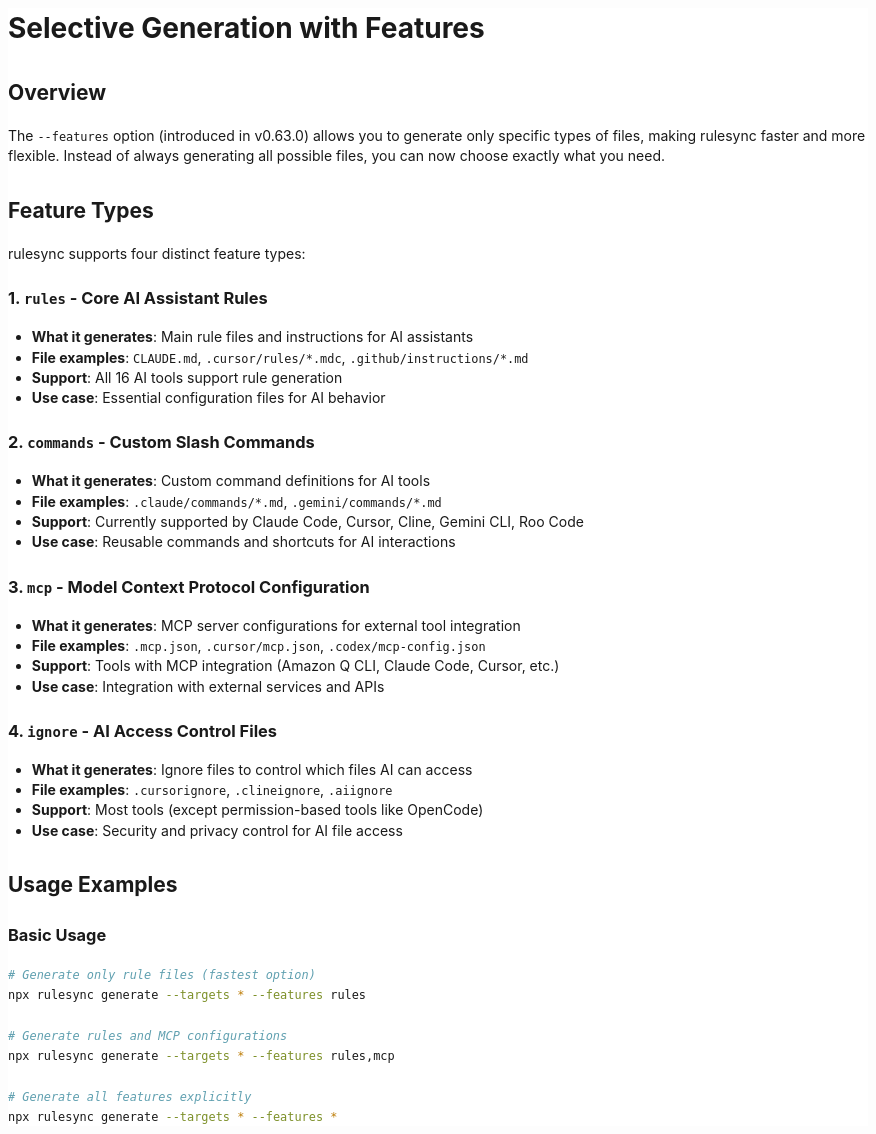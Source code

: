 # Selective Generation with Features

## Overview

The `--features` option (introduced in v0.63.0) allows you to generate only specific types of files, making rulesync faster and more flexible. Instead of always generating all possible files, you can now choose exactly what you need.

## Feature Types

rulesync supports four distinct feature types:

### 1. `rules` - Core AI Assistant Rules
- **What it generates**: Main rule files and instructions for AI assistants
- **File examples**: `CLAUDE.md`, `.cursor/rules/*.mdc`, `.github/instructions/*.md`
- **Support**: All 16 AI tools support rule generation
- **Use case**: Essential configuration files for AI behavior

### 2. `commands` - Custom Slash Commands
- **What it generates**: Custom command definitions for AI tools
- **File examples**: `.claude/commands/*.md`, `.gemini/commands/*.md`
- **Support**: Currently supported by Claude Code, Cursor, Cline, Gemini CLI, Roo Code
- **Use case**: Reusable commands and shortcuts for AI interactions

### 3. `mcp` - Model Context Protocol Configuration
- **What it generates**: MCP server configurations for external tool integration
- **File examples**: `.mcp.json`, `.cursor/mcp.json`, `.codex/mcp-config.json`
- **Support**: Tools with MCP integration (Amazon Q CLI, Claude Code, Cursor, etc.)
- **Use case**: Integration with external services and APIs

### 4. `ignore` - AI Access Control Files
- **What it generates**: Ignore files to control which files AI can access
- **File examples**: `.cursorignore`, `.clineignore`, `.aiignore`
- **Support**: Most tools (except permission-based tools like OpenCode)
- **Use case**: Security and privacy control for AI file access

## Usage Examples

### Basic Usage

```bash
# Generate only rule files (fastest option)
npx rulesync generate --targets * --features rules

# Generate rules and MCP configurations
npx rulesync generate --targets * --features rules,mcp

# Generate all features explicitly
npx rulesync generate --targets * --features *
```
